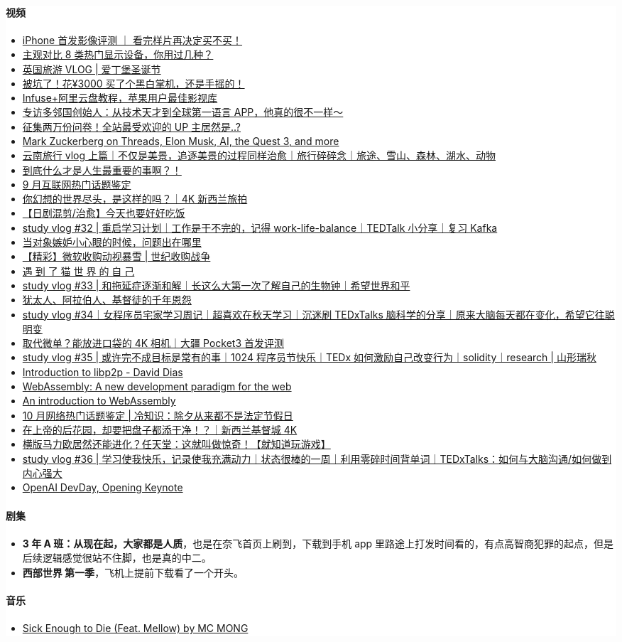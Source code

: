 #### 视频

- [iPhone 首发影像评测 ｜ 看完样片再决定买不买！](https://www.bilibili.com/video/BV1iK4y1w7m5)
- [主观对比 8 类热门显示设备，你用过几种？](https://www.bilibili.com/video/BV1KF411S7X5)
- [英国旅游 VLOG | 爱丁堡圣诞节](https://www.bilibili.com/video/BV1DH4y1m7oJ)
- [被坑了！花¥3000 买了个黑白掌机，还是手摇的！](https://www.youtube.com/watch?v=1ING-LVW7wM)
- [Infuse+阿里云盘教程，苹果用户最佳影视库](https://www.youtube.com/watch?v=5pAo-V0ymTU)
- [专访多邻国创始人：从技术天才到全球第一语言 APP，他真的很不一样～](https://www.youtube.com/watch?v=ejIixcznawg)
- [征集两万份问卷！全站最受欢迎的 UP 主居然是..?](https://www.bilibili.com/video/BV17N411E7ry)
- [Mark Zuckerberg on Threads, Elon Musk, AI, the Quest 3, and more](https://www.youtube.com/watch?v=9aCg7jH4S1w)
- [云南旅行 vlog 上篇｜不仅是美景，追逐美景的过程同样治愈｜旅行碎碎念｜旅途、雪山、森林、湖水、动物](https://www.bilibili.com/video/BV1f8411r7n3)
- [到底什么才是人生最重要的事啊？！](https://www.bilibili.com/video/BV1Yu411M776)
- [9 月互联网热门话题鉴定](https://www.bilibili.com/video/BV1Rj411s7D4)
- [你幻想的世界尽头，是这样的吗？｜4K 新西兰旅拍](https://www.bilibili.com/video/BV1Dm4y1g74f)
- [【日剧混剪/治愈】今天也要好好吃饭](https://www.bilibili.com/video/BV1AE411a7Nw)
- [study vlog #32 | 重启学习计划｜工作是干不完的，记得 work-life-balance｜TEDTalk 小分享｜复习 Kafka](https://www.bilibili.com/video/BV1x841167gZ)
- [当对象嫉妒小心眼的时候，问题出在哪里](https://www.bilibili.com/video/BV1Fu4y1s79N)
- [【精彩】微软收购动视暴雪 | 世纪收购战争](https://www.youtube.com/watch?v=WoPwVT9Nrdw)
- [遇 到 了 猫 世 界 的 自 己](https://www.bilibili.com/video/BV168411r7by)
- [study vlog #33 | 和拖延症逐渐和解｜长这么大第一次了解自己的生物钟｜希望世界和平](https://www.bilibili.com/video/BV1jG41127kk)
- [犹太人、阿拉伯人、基督徒的千年恩怨](https://www.bilibili.com/video/BV1cM411R7rT)
- [study vlog #34｜女程序员宅家学习周记｜超喜欢在秋天学习｜沉迷刷 TEDxTalks 脑科学的分享｜原来大脑每天都在变化，希望它往聪明变](https://www.bilibili.com/video/BV1yG411y7z8)
- [取代微单？能放进口袋的 4K 相机｜大疆 Pocket3 首发评测](https://www.bilibili.com/video/BV1tc411o7VB)
- [study vlog #35 | 或许完不成目标是常有的事｜1024 程序员节快乐｜TEDx 如何激励自己改变行为｜solidity｜research | 山形瑞秋](https://www.bilibili.com/video/BV1bu4y1J7Wp)
- [Introduction to libp2p - David Dias](https://www.youtube.com/watch?v=CRe_oDtfRLw)
- [WebAssembly: A new development paradigm for the web](https://www.youtube.com/watch?v=RcHER-3gFXI)
- [An introduction to WebAssembly](https://www.youtube.com/watch?v=3sU557ZKjUs)
- [10 月网络热门话题鉴定 | 冷知识：除夕从来都不是法定节假日](https://www.bilibili.com/video/BV1ec411d7Av)
- [在上帝的后花园，却要把盘子都添干净！？｜新西兰基督城 4K](https://www.bilibili.com/video/BV1cN4y1r7YS)
- [横版马力欧居然还能进化？任天堂：这就叫做惊奇！【就知道玩游戏】](https://www.bilibili.com/video/BV1c94y1L75T)
- [study vlog #36 | 学习使我快乐，记录使我充满动力｜状态很棒的一周｜利用零碎时间背单词｜TEDxTalks：如何与大脑沟通/如何做到内心强大](https://www.bilibili.com/video/BV19w411M7Ut)
- [OpenAI DevDay, Opening Keynote](https://www.youtube.com/watch?v=U9mJuUkhUzk)

#### 剧集

- **3 年 A 班：从现在起，大家都是人质**，也是在奈飞首页上刷到，下载到手机 app 里路途上打发时间看的，有点高智商犯罪的起点，但是后续逻辑感觉很站不住脚，也是真的中二。
- **西部世界 第一季**，飞机上提前下载看了一个开头。

#### 音乐

- [Sick Enough to Die (Feat. Mellow) by MC MONG](https://open.spotify.com/track/7v6Xw1GwTb1m9y7xyXwLhf)
